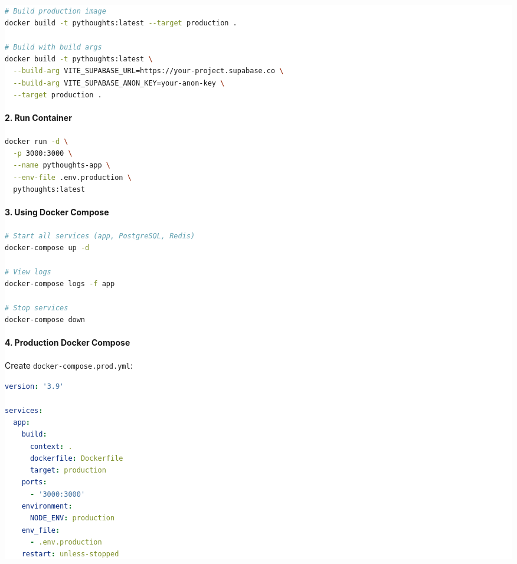 ```bash
# Build production image
docker build -t pythoughts:latest --target production .

# Build with build args
docker build -t pythoughts:latest \
  --build-arg VITE_SUPABASE_URL=https://your-project.supabase.co \
  --build-arg VITE_SUPABASE_ANON_KEY=your-anon-key \
  --target production .
```

#### 2. Run Container

```bash
docker run -d \
  -p 3000:3000 \
  --name pythoughts-app \
  --env-file .env.production \
  pythoughts:latest
```

#### 3. Using Docker Compose

```bash
# Start all services (app, PostgreSQL, Redis)
docker-compose up -d

# View logs
docker-compose logs -f app

# Stop services
docker-compose down
```

#### 4. Production Docker Compose

Create `docker-compose.prod.yml`:

```yaml
version: '3.9'

services:
  app:
    build:
      context: .
      dockerfile: Dockerfile
      target: production
    ports:
      - '3000:3000'
    environment:
      NODE_ENV: production
    env_file:
      - .env.production
    restart: unless-stopped
```
